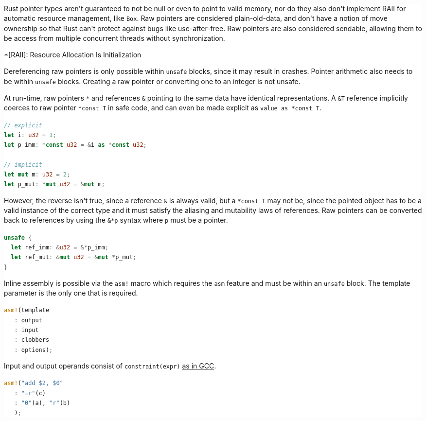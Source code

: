 Rust pointer types aren't guaranteed to not be null or even to point to valid memory, nor do they also don't implement RAII for automatic resource management, like `Box`. Raw pointers are considered plain-old-data, and don't have a notion of move ownership so that Rust can't protect against bugs like use-after-free. Raw pointers are also considered sendable, allowing them to be access from multiple concurrent threads without synchronization.

*[RAII]: Resource Allocation Is Initialization

Dereferencing raw pointers is only possible within `unsafe` blocks, since it may result in crashes. Pointer arithmetic also needs to be within `unsafe` blocks. Creating a raw pointer or converting one to an integer is not unsafe.

At run-time, raw pointers `*` and references `&` pointing to the same data have identical representations. A `&T` reference implicitly coerces to raw pointer `*const T` in safe code, and can even be made explicit as `value as *const T`.

``` rust
// explicit
let i: u32 = 1;
let p_imm: *const u32 = &i as *const u32;

// implicit
let mut m: u32 = 2;
let p_mut: *mut u32 = &mut m;
```

However, the reverse isn't true, since a reference `&` is always valid, but a `*const T` may not be, since the pointed object has to be a valid instance of the correct type and it must satisfy the aliasing and mutability laws of references. Raw pointers can be converted back to references by using the `&*p` syntax where `p` must be a pointer.

``` rust
unsafe {
  let ref_imm: &u32 = &*p_imm;
  let ref_mut: &mut u32 = &mut *p_mut;
}
```

Inline assembly is possible via the `asm!` macro which requires the `asm` feature and must be within an `unsafe` block. The template parameter is the only one that is required.

``` rust
asm!(template
   : output
   : input
   : clobbers
   : options);
```

Input and output operands consist of `constraint(expr)` [as in GCC].

[as in GCC]: https://gcc.gnu.org/onlinedocs/gcc/Constraints.html

``` rust
asm!("add $2, $0"
   : "=r"(c)
   : "0"(a), "r"(b)
   );
```


[learning Go]: /notes/go/
[tutorial]: http://doc.rust-lang.org/tutorial.html
[manual]: http://doc.rust-lang.org/rust.html
[many more]: http://doc.rust-lang.org/
[Rust by Example]: http://rustbyexample.com/
[RFC #385]: https://github.com/rust-lang/rfcs/blob/master/text/0385-module-system-cleanup.md
[^cpp11_shared_ptr]: This of course reminds me of C++11's [`std::shared_ptr`](http://en.cppreference.com/w/cpp/memory/shared_ptr).
[why it takes]: http://doc.rust-lang.org/std/clone/trait.Clone.html
[C++11 move semantics]: /notes/cpp#move-semantics
[^cpp_references]: In C++, an `&` on the LHS can be the ref-qualifier, i.e. _bind by reference_, and on the RHS it can be the address-of operator.
[#10105]: https://github.com/rust-lang/rust/issues/10105
[DST]: https://github.com/rust-lang/rust/issues/6308
[#141]: https://github.com/rust-lang/rfcs/blob/master/text/0141-lifetime-elision.md
[^haskell_named_field_puns]: This is like Haskell's [named-field puns](/notes/haskell#named-field-puns).
[alternative function syntax]: http://en.wikipedia.org/wiki/C++11#Alternative_function_syntax
[RFC #132]: https://github.com/rust-lang/rfcs/blob/master/text/0132-ufcs.md
[like functions]: https://github.com/rust-lang/rust/pull/18053
[RFC #114]: https://github.com/rust-lang/rfcs/blob/master/text/0114-closures.md
[RFC #231]: https://github.com/rust-lang/rfcs/blob/master/text/0231-upvar-capture-inference.md
[std-ops]: http://doc.rust-lang.org/std/ops/index.html
[RFC #135]: https://github.com/rust-lang/rfcs/blob/master/text/0135-where.md
[those in Swift]: /notes/swift/#where-clauses
[RFC #195]: https://github.com/rust-lang/rfcs/blob/master/text/0195-associated-items.md
[multi-parameter type classes]: http://en.wikibooks.org/wiki/Haskell/Advanced_type_classes#Multi-parameter_type_classes
[appropriate traits]: http://doc.rust-lang.org/core/ops/
[Dynamically Sized Types]: http://smallcultfollowing.com/babysteps/blog/2014/01/05/dst-take-5/
[metabug]: https://github.com/rust-lang/rust/issues/12938
[^channels]: Pipes remind me of Go's channels, or Haskell's.
[^either]: This `Result` type is a lot like Haskell's `Either`.
[hygienic macros]: http://en.wikipedia.org/wiki/Hygienic_macro
[called with code blocks]: https://github.com/rust-lang/rust/pull/12497
[`transmute`]: http://doc.rust-lang.org/core/intrinsics/ffi.transmute.html
[`reinterpret_cast`]: http://en.cppreference.com/w/cpp/language/reinterpret_cast
[Cargo]: http://crates.io/
[TOML]: https://github.com/toml-lang/toml
[Cabal]: http://www.haskell.org/cabal/
[contains]: http://crates.io/manifest.html
[`BufferedReader`]: http://doc.rust-lang.org/std/io/struct.BufferedReader.html